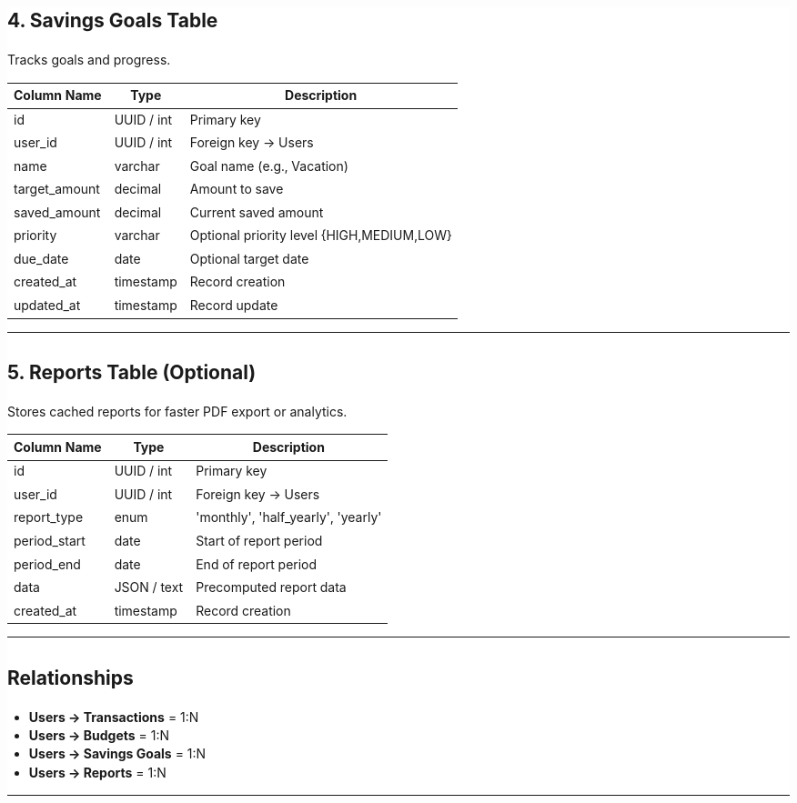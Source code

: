 
## 4. Savings Goals Table

Tracks goals and progress.

| Column Name   | Type       | Description                               |
| ------------- | ---------- | ----------------------------------------- |
| id            | UUID / int | Primary key                               |
| user_id       | UUID / int | Foreign key → Users                       |
| name          | varchar    | Goal name (e.g., Vacation)                |
| target_amount | decimal    | Amount to save                            |
| saved_amount  | decimal    | Current saved amount                      |
| priority      | varchar    | Optional priority level {HIGH,MEDIUM,LOW} |
| due_date      | date       | Optional target date                      |
| created_at    | timestamp  | Record creation                           |
| updated_at    | timestamp  | Record update                             |

---

## 5. Reports Table (Optional)

Stores cached reports for faster PDF export or analytics.

| Column Name  | Type        | Description                        |
| ------------ | ----------- | ---------------------------------- |
| id           | UUID / int  | Primary key                        |
| user_id      | UUID / int  | Foreign key → Users                |
| report_type  | enum        | 'monthly', 'half_yearly', 'yearly' |
| period_start | date        | Start of report period             |
| period_end   | date        | End of report period               |
| data         | JSON / text | Precomputed report data            |
| created_at   | timestamp   | Record creation                    |

---

## Relationships

- **Users → Transactions** = 1:N
- **Users → Budgets** = 1:N
- **Users → Savings Goals** = 1:N
- **Users → Reports** = 1:N

---